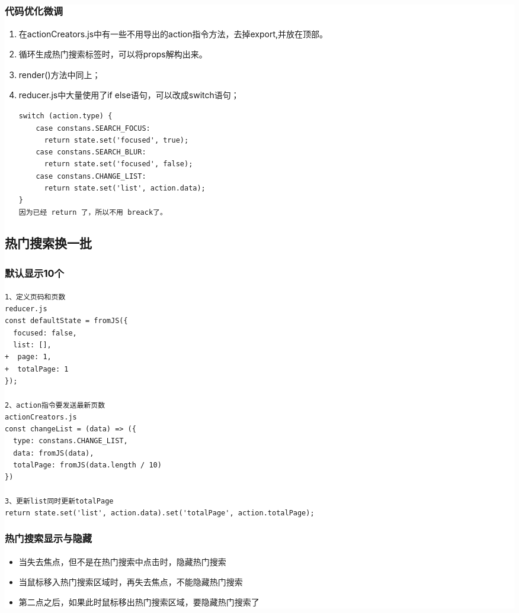 ### 代码优化微调

1. 在actionCreators.js中有一些不用导出的action指令方法，去掉export,并放在顶部。

2. 循环生成热门搜索标签时，可以将props解构出来。

3. render()方法中同上；

4. reducer.js中大量使用了if else语句，可以改成switch语句；

   ```
   switch (action.type) {
       case constans.SEARCH_FOCUS:
         return state.set('focused', true);
       case constans.SEARCH_BLUR:
         return state.set('focused', false);
       case constans.CHANGE_LIST:
         return state.set('list', action.data);
   }
   因为已经 return 了，所以不用 breack了。
   ```

## 热门搜索换一批

### 默认显示10个

```
1、定义页码和页数
reducer.js
const defaultState = fromJS({
  focused: false,
  list: [],
+  page: 1,
+  totalPage: 1
});

2、action指令要发送最新页数
actionCreators.js
const changeList = (data) => ({
  type: constans.CHANGE_LIST,
  data: fromJS(data),
  totalPage: fromJS(data.length / 10)
})

3、更新list同时更新totalPage
return state.set('list', action.data).set('totalPage', action.totalPage);
```

### 热门搜索显示与隐藏

- 当失去焦点，但不是在热门搜索中点击时，隐藏热门搜索

- 当鼠标移入热门搜索区域时，再失去焦点，不能隐藏热门搜索
- 第二点之后，如果此时鼠标移出热门搜索区域，要隐藏热门搜索了
